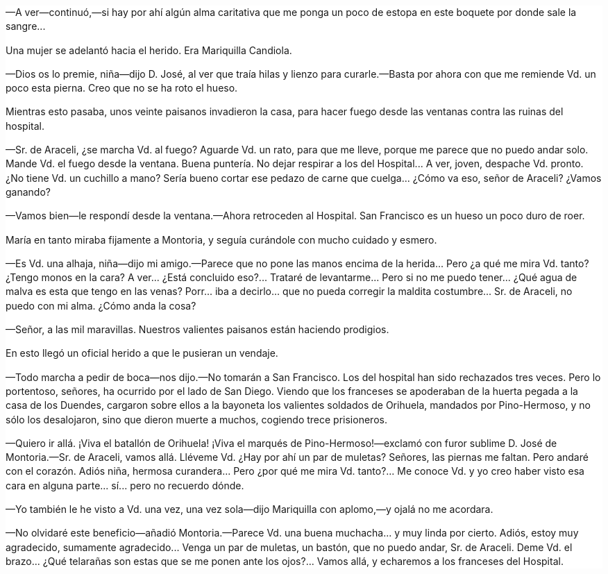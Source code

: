 —A ver—continuó,—si hay por ahí algún alma caritativa que me ponga un poco de
estopa en este boquete por donde sale la sangre...

Una mujer se adelantó hacia el herido. Era Mariquilla Candiola.

—Dios os lo premie, niña—dijo D. José, al ver que traía hilas y lienzo para
curarle.—Basta por ahora con que me remiende Vd. un poco esta pierna. Creo que
no se ha roto el hueso.

Mientras esto pasaba, unos veinte paisanos invadieron la casa, para hacer fuego
desde las ventanas contra las ruinas del hospital.

—Sr. de Araceli, ¿se marcha Vd. al fuego? Aguarde Vd. un rato, para que me
lleve, porque me parece que no puedo andar solo. Mande Vd. el fuego desde la
ventana. Buena puntería. No dejar respirar a los del Hospital... A ver, joven,
despache Vd. pronto. ¿No tiene Vd. un cuchillo a mano? Sería bueno cortar ese
pedazo de carne que cuelga... ¿Cómo va eso, señor de Araceli? ¿Vamos ganando?

—Vamos bien—le respondí desde la ventana.—Ahora retroceden al Hospital. San
Francisco es un hueso un poco duro de roer.

María en tanto miraba fijamente a Montoria, y seguía curándole con mucho
cuidado y esmero.

—Es Vd. una alhaja, niña—dijo mi amigo.—Parece que no pone las manos encima
de la herida... Pero ¿a qué me mira Vd. tanto? ¿Tengo monos en la cara?
A ver... ¿Está concluido eso?... Trataré de levantarme... Pero si no me puedo
tener... ¿Qué agua de malva es esta que tengo en las venas? Porr... iba
a decirlo... que no pueda corregir la maldita costumbre... Sr. de Araceli, no
puedo con mi alma. ¿Cómo anda la cosa?

—Señor, a las mil maravillas. Nuestros valientes paisanos están haciendo
prodigios.

En esto llegó un oficial herido a que le pusieran un vendaje.

—Todo marcha a pedir de boca—nos dijo.—No tomarán a San Francisco. Los del
hospital han sido rechazados tres veces. Pero lo portentoso, señores, ha
ocurrido por el lado de San Diego. Viendo que los franceses se apoderaban de la
huerta pegada a la casa de los Duendes, cargaron sobre ellos a la bayoneta los
valientes soldados de Orihuela, mandados por Pino-Hermoso, y no sólo los
desalojaron, sino que dieron muerte a muchos, cogiendo trece prisioneros.

—Quiero ir allá. ¡Viva el batallón de Orihuela! ¡Viva el marqués de
Pino-Hermoso!—exclamó con furor sublime D. José de Montoria.—Sr. de Araceli,
vamos allá. Lléveme Vd. ¿Hay por ahí un par de muletas? Señores, las piernas me
faltan. Pero andaré con el corazón. Adiós niña, hermosa curandera... Pero ¿por
qué me mira Vd. tanto?... Me conoce Vd. y yo creo haber visto esa cara en
alguna parte... sí... pero no recuerdo dónde.

—Yo también le he visto a Vd. una vez, una vez sola—dijo Mariquilla con
aplomo,—y ojalá no me acordara.

—No olvidaré este beneficio—añadió Montoria.—Parece Vd. una buena
muchacha... y muy linda por cierto. Adiós, estoy muy agradecido, sumamente
agradecido... Venga un par de muletas, un bastón, que no puedo andar, Sr. de
Araceli. Deme Vd. el brazo... ¿Qué telarañas son estas que se me ponen ante los
ojos?... Vamos allá, y echaremos a los franceses del Hospital.
